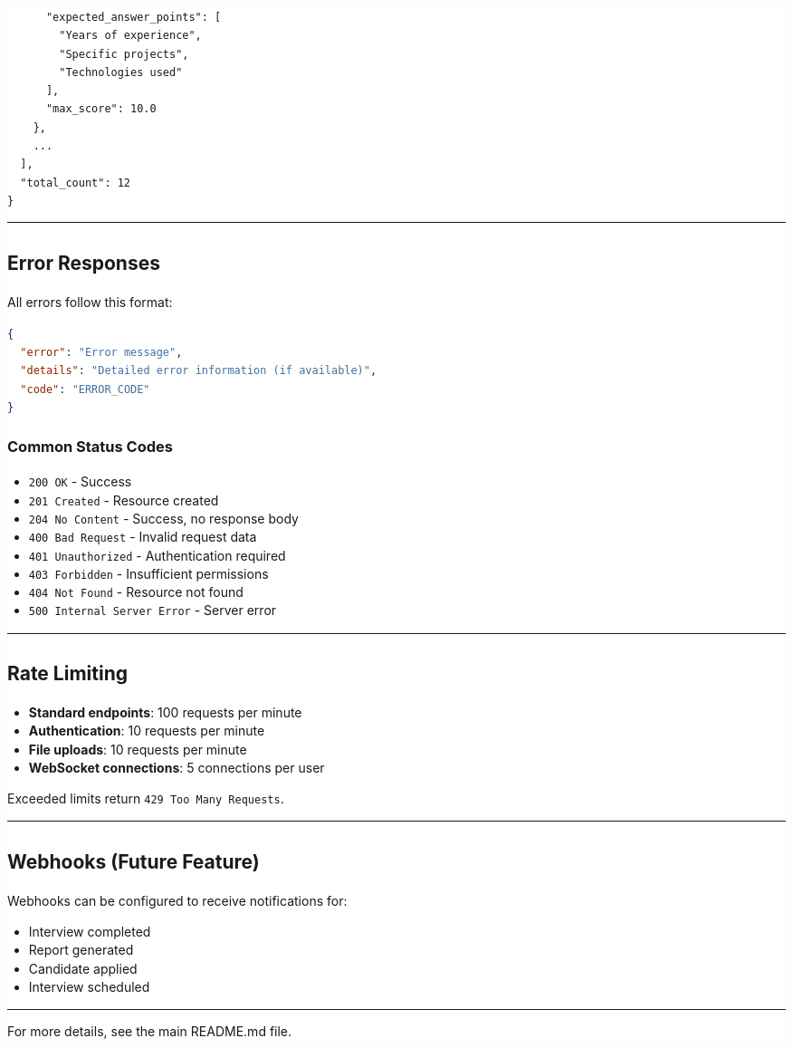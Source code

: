 ```http
      "expected_answer_points": [
        "Years of experience",
        "Specific projects",
        "Technologies used"
      ],
      "max_score": 10.0
    },
    ...
  ],
  "total_count": 12
}
```

---

## Error Responses

All errors follow this format:

```json
{
  "error": "Error message",
  "details": "Detailed error information (if available)",
  "code": "ERROR_CODE"
}
```

### Common Status Codes
- `200 OK` - Success
- `201 Created` - Resource created
- `204 No Content` - Success, no response body
- `400 Bad Request` - Invalid request data
- `401 Unauthorized` - Authentication required
- `403 Forbidden` - Insufficient permissions
- `404 Not Found` - Resource not found
- `500 Internal Server Error` - Server error

---

## Rate Limiting

- **Standard endpoints**: 100 requests per minute
- **Authentication**: 10 requests per minute
- **File uploads**: 10 requests per minute
- **WebSocket connections**: 5 connections per user

Exceeded limits return `429 Too Many Requests`.

---

## Webhooks (Future Feature)

Webhooks can be configured to receive notifications for:
- Interview completed
- Report generated
- Candidate applied
- Interview scheduled

---

For more details, see the main README.md file.
